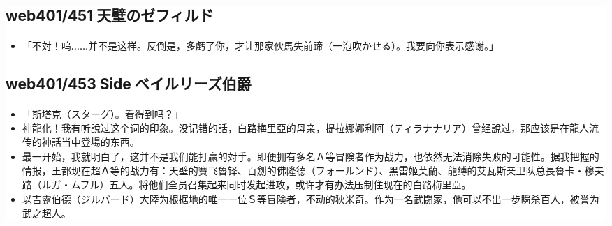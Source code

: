 
## web401/451 天壁のゼフィルド

- 「不対！呜……并不是这样。反倒是，多虧了你，才让那家伙馬失前蹄（一泡吹かせる）。我要向你表示感谢。」


## web401/453 Side ベイルリーズ伯爵

- 「斯塔克（スターグ）。看得到吗？」
- 神龍化！我有听說过这个词的印象。没记错的話，白路梅里亞的母亲，提拉娜娜利阿（ティラナナリア）曾经說过，那应该是在龍人流传的神話当中登場的东西。
- 最一开始，我就明白了，这并不是我们能打赢的対手。即便拥有多名Ａ等冒険者作为战力，也依然无法消除失败的可能性。据我把握的情报，王都现在超Ａ等的战力有：天壁的賽飞魯铎、百劍的佛隆德（フォールンド）、黑雷姬芙蘭、龍缚的艾瓦斯亲卫队总長魯卡・穆夫路（ルガ・ムフル）五人。将他们全员召集起来同时发起进攻，或许才有办法压制住现在的白路梅里亞。
- 以吉露伯德（ジルバード）大陸为根据地的唯一一位Ｓ等冒険者，不动的狄米奇。作为一名武闘家，他可以不出一步瞬杀百人，被誉为武之超人。

